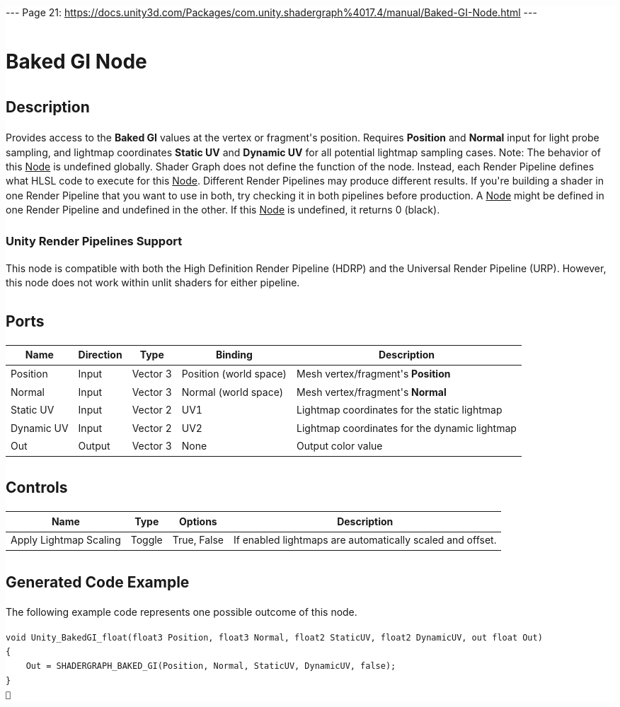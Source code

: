 

--- Page 21: https://docs.unity3d.com/Packages/com.unity.shadergraph%4017.4/manual/Baked-GI-Node.html ---

# Baked GI Node
##  [](https://docs.unity3d.com/Packages/com.unity.shadergraph%4017.4/manual/Baked-GI-Node.html#description)Description
Provides access to the **Baked GI** values at the vertex or fragment's position. Requires **Position** and **Normal** input for light probe sampling, and lightmap coordinates **Static UV** and **Dynamic UV** for all potential lightmap sampling cases.
Note: The behavior of this [Node](https://docs.unity3d.com/Packages/com.unity.shadergraph%4017.4/manual/Node.html) is undefined globally. Shader Graph does not define the function of the node. Instead, each Render Pipeline defines what HLSL code to execute for this [Node](https://docs.unity3d.com/Packages/com.unity.shadergraph%4017.4/manual/Node.html).
Different Render Pipelines may produce different results. If you're building a shader in one Render Pipeline that you want to use in both, try checking it in both pipelines before production. A [Node](https://docs.unity3d.com/Packages/com.unity.shadergraph%4017.4/manual/Node.html) might be defined in one Render Pipeline and undefined in the other. If this [Node](https://docs.unity3d.com/Packages/com.unity.shadergraph%4017.4/manual/Node.html) is undefined, it returns 0 (black).
###  [](https://docs.unity3d.com/Packages/com.unity.shadergraph%4017.4/manual/Baked-GI-Node.html#unity-render-pipelines-support)Unity Render Pipelines Support
This node is compatible with both the High Definition Render Pipeline (HDRP) and the Universal Render Pipeline (URP). However, this node does not work within unlit shaders for either pipeline.
##  [](https://docs.unity3d.com/Packages/com.unity.shadergraph%4017.4/manual/Baked-GI-Node.html#ports)Ports
Name | Direction | Type | Binding | Description  
---|---|---|---|---  
Position | Input | Vector 3 | Position (world space) | Mesh vertex/fragment's **Position**  
Normal | Input | Vector 3 | Normal (world space) | Mesh vertex/fragment's **Normal**  
Static UV | Input | Vector 2 | UV1 | Lightmap coordinates for the static lightmap  
Dynamic UV | Input | Vector 2 | UV2 | Lightmap coordinates for the dynamic lightmap  
Out | Output | Vector 3 | None | Output color value  
##  [](https://docs.unity3d.com/Packages/com.unity.shadergraph%4017.4/manual/Baked-GI-Node.html#controls)Controls
Name | Type | Options | Description  
---|---|---|---  
Apply Lightmap Scaling | Toggle | True, False | If enabled lightmaps are automatically scaled and offset.  
##  [](https://docs.unity3d.com/Packages/com.unity.shadergraph%4017.4/manual/Baked-GI-Node.html#generated-code-example)Generated Code Example
The following example code represents one possible outcome of this node.
```
void Unity_BakedGI_float(float3 Position, float3 Normal, float2 StaticUV, float2 DynamicUV, out float Out)
{
    Out = SHADERGRAPH_BAKED_GI(Position, Normal, StaticUV, DynamicUV, false);
}

```
